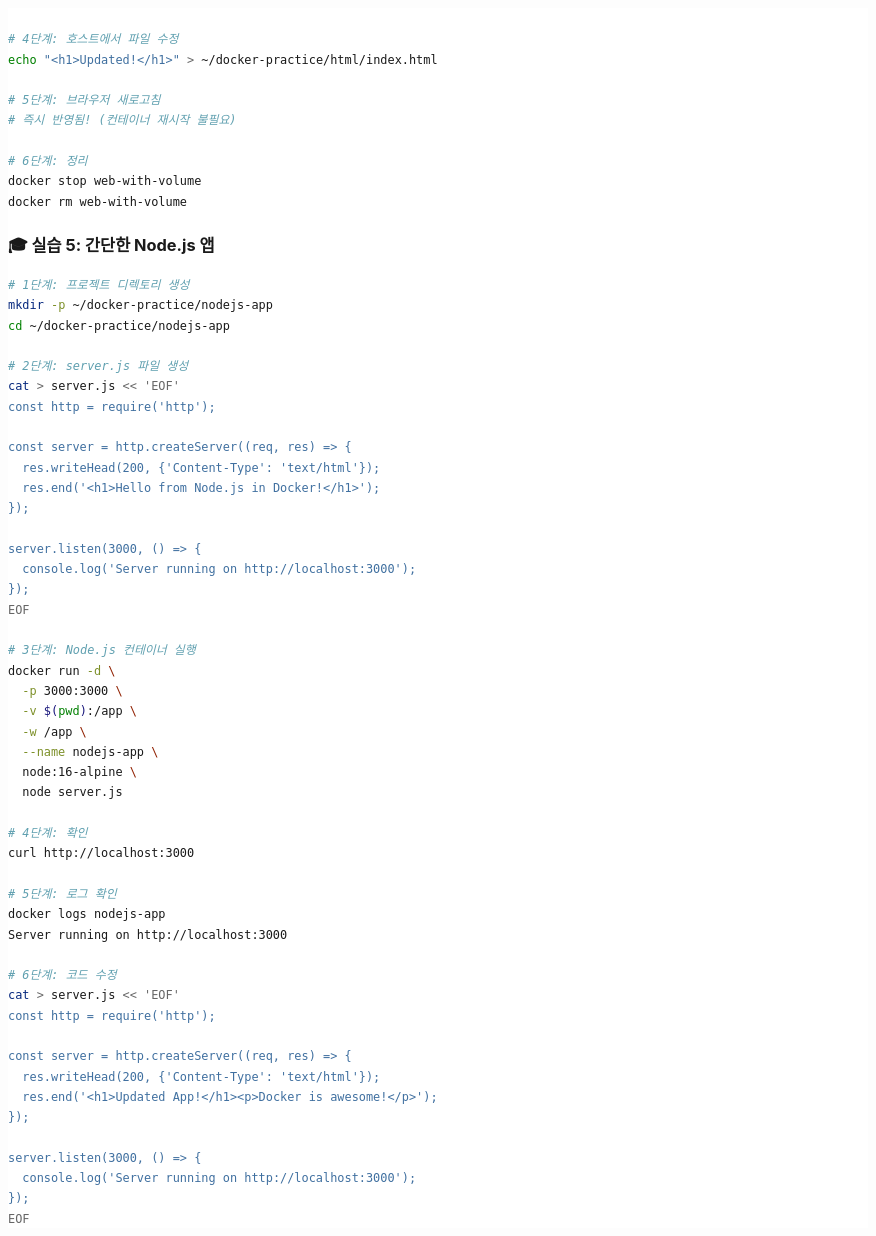```bash

# 4단계: 호스트에서 파일 수정
echo "<h1>Updated!</h1>" > ~/docker-practice/html/index.html

# 5단계: 브라우저 새로고침
# 즉시 반영됨! (컨테이너 재시작 불필요)

# 6단계: 정리
docker stop web-with-volume
docker rm web-with-volume
```

### 🎓 실습 5: 간단한 Node.js 앱

```bash
# 1단계: 프로젝트 디렉토리 생성
mkdir -p ~/docker-practice/nodejs-app
cd ~/docker-practice/nodejs-app

# 2단계: server.js 파일 생성
cat > server.js << 'EOF'
const http = require('http');

const server = http.createServer((req, res) => {
  res.writeHead(200, {'Content-Type': 'text/html'});
  res.end('<h1>Hello from Node.js in Docker!</h1>');
});

server.listen(3000, () => {
  console.log('Server running on http://localhost:3000');
});
EOF

# 3단계: Node.js 컨테이너 실행
docker run -d \
  -p 3000:3000 \
  -v $(pwd):/app \
  -w /app \
  --name nodejs-app \
  node:16-alpine \
  node server.js

# 4단계: 확인
curl http://localhost:3000

# 5단계: 로그 확인
docker logs nodejs-app
Server running on http://localhost:3000

# 6단계: 코드 수정
cat > server.js << 'EOF'
const http = require('http');

const server = http.createServer((req, res) => {
  res.writeHead(200, {'Content-Type': 'text/html'});
  res.end('<h1>Updated App!</h1><p>Docker is awesome!</p>');
});

server.listen(3000, () => {
  console.log('Server running on http://localhost:3000');
});
EOF

```